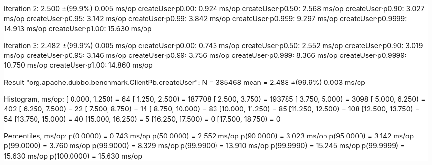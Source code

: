 Iteration   2: 2.500 ±(99.9%) 0.005 ms/op
                 createUser·p0.00:   0.924 ms/op
                 createUser·p0.50:   2.568 ms/op
                 createUser·p0.90:   3.027 ms/op
                 createUser·p0.95:   3.142 ms/op
                 createUser·p0.99:   3.842 ms/op
                 createUser·p0.999:  9.297 ms/op
                 createUser·p0.9999: 14.913 ms/op
                 createUser·p1.00:   15.630 ms/op

Iteration   3: 2.482 ±(99.9%) 0.005 ms/op
                 createUser·p0.00:   0.743 ms/op
                 createUser·p0.50:   2.552 ms/op
                 createUser·p0.90:   3.019 ms/op
                 createUser·p0.95:   3.146 ms/op
                 createUser·p0.99:   3.756 ms/op
                 createUser·p0.999:  8.366 ms/op
                 createUser·p0.9999: 10.750 ms/op
                 createUser·p1.00:   14.860 ms/op



Result "org.apache.dubbo.benchmark.ClientPb.createUser":
  N = 385468
  mean =      2.488 ±(99.9%) 0.003 ms/op

  Histogram, ms/op:
    [ 0.000,  1.250) = 64 
    [ 1.250,  2.500) = 187708 
    [ 2.500,  3.750) = 193785 
    [ 3.750,  5.000) = 3098 
    [ 5.000,  6.250) = 402 
    [ 6.250,  7.500) = 22 
    [ 7.500,  8.750) = 14 
    [ 8.750, 10.000) = 83 
    [10.000, 11.250) = 85 
    [11.250, 12.500) = 108 
    [12.500, 13.750) = 54 
    [13.750, 15.000) = 40 
    [15.000, 16.250) = 5 
    [16.250, 17.500) = 0 
    [17.500, 18.750) = 0 

  Percentiles, ms/op:
      p(0.0000) =      0.743 ms/op
     p(50.0000) =      2.552 ms/op
     p(90.0000) =      3.023 ms/op
     p(95.0000) =      3.142 ms/op
     p(99.0000) =      3.760 ms/op
     p(99.9000) =      8.329 ms/op
     p(99.9900) =     13.910 ms/op
     p(99.9990) =     15.245 ms/op
     p(99.9999) =     15.630 ms/op
    p(100.0000) =     15.630 ms/op
